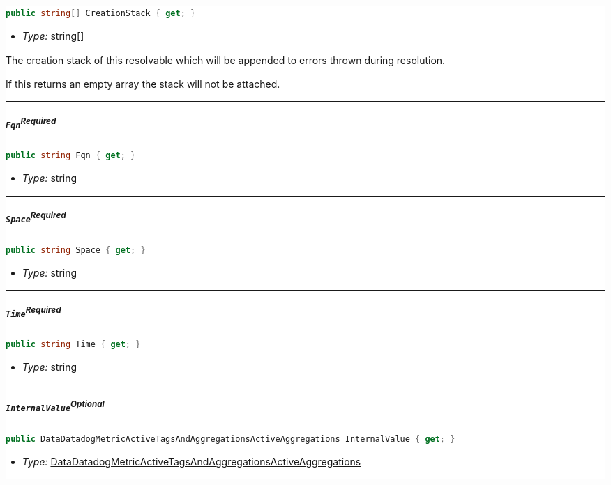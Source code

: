 ```csharp
public string[] CreationStack { get; }
```

- *Type:* string[]

The creation stack of this resolvable which will be appended to errors thrown during resolution.

If this returns an empty array the stack will not be attached.

---

##### `Fqn`<sup>Required</sup> <a name="Fqn" id="@cdktf/provider-datadog.dataDatadogMetricActiveTagsAndAggregations.DataDatadogMetricActiveTagsAndAggregationsActiveAggregationsOutputReference.property.fqn"></a>

```csharp
public string Fqn { get; }
```

- *Type:* string

---

##### `Space`<sup>Required</sup> <a name="Space" id="@cdktf/provider-datadog.dataDatadogMetricActiveTagsAndAggregations.DataDatadogMetricActiveTagsAndAggregationsActiveAggregationsOutputReference.property.space"></a>

```csharp
public string Space { get; }
```

- *Type:* string

---

##### `Time`<sup>Required</sup> <a name="Time" id="@cdktf/provider-datadog.dataDatadogMetricActiveTagsAndAggregations.DataDatadogMetricActiveTagsAndAggregationsActiveAggregationsOutputReference.property.time"></a>

```csharp
public string Time { get; }
```

- *Type:* string

---

##### `InternalValue`<sup>Optional</sup> <a name="InternalValue" id="@cdktf/provider-datadog.dataDatadogMetricActiveTagsAndAggregations.DataDatadogMetricActiveTagsAndAggregationsActiveAggregationsOutputReference.property.internalValue"></a>

```csharp
public DataDatadogMetricActiveTagsAndAggregationsActiveAggregations InternalValue { get; }
```

- *Type:* <a href="#@cdktf/provider-datadog.dataDatadogMetricActiveTagsAndAggregations.DataDatadogMetricActiveTagsAndAggregationsActiveAggregations">DataDatadogMetricActiveTagsAndAggregationsActiveAggregations</a>

---



